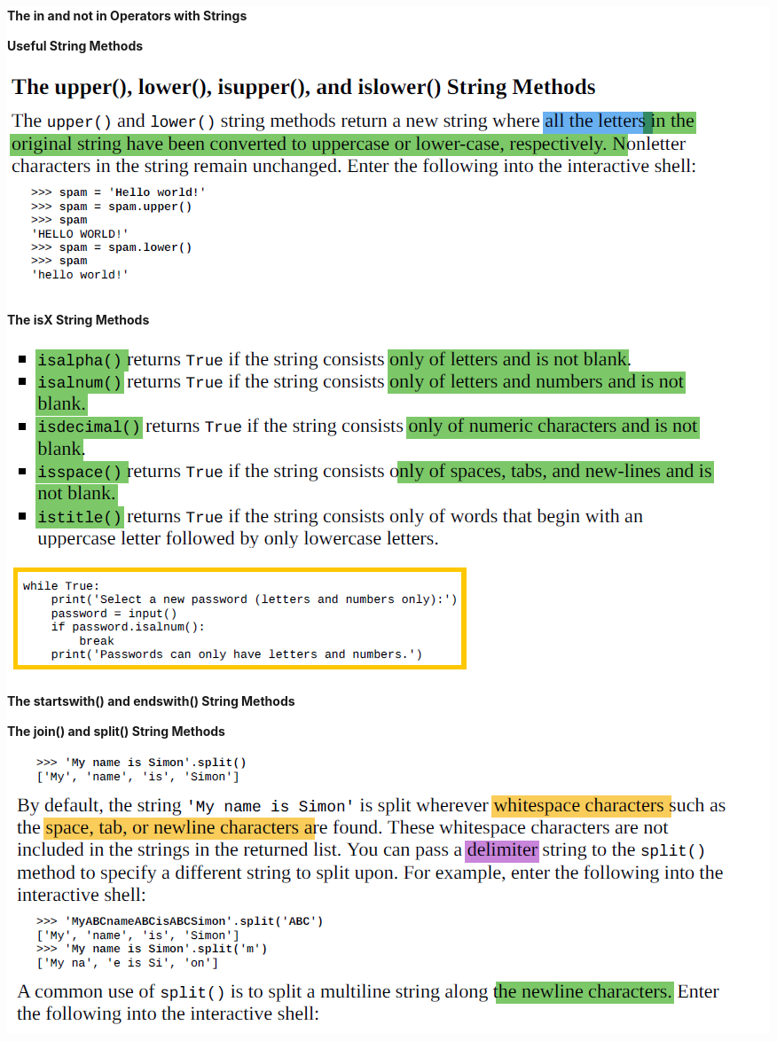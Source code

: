 **The in and not in Operators with Strings**

**Useful String Methods**

 ![image080](https://raw.githubusercontent.com/WELLINGWANG/WELLINGWANG.github.io/master/images/pythonotes/image080.png)

**The isX String Methods**

 ![image081](https://raw.githubusercontent.com/WELLINGWANG/WELLINGWANG.github.io/master/images/pythonotes/image081.png)

 ![image082](https://raw.githubusercontent.com/WELLINGWANG/WELLINGWANG.github.io/master/images/pythonotes/image082.png)

**The startswith() and endswith() String Methods**

**The join() and split() String Methods**

 ![image076](https://raw.githubusercontent.com/WELLINGWANG/WELLINGWANG.github.io/master/images/pythonotes/image083.png)
